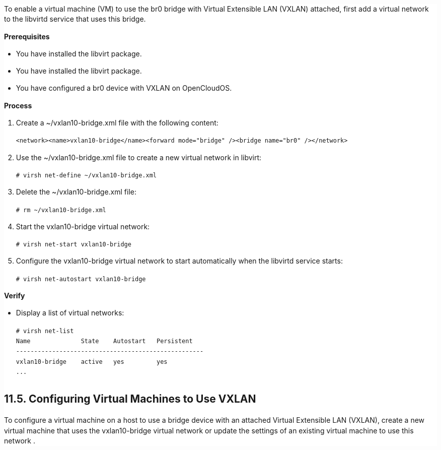 To enable a virtual machine (VM) to use the br0 bridge with Virtual Extensible LAN (VXLAN) attached, first add a virtual network to the libvirtd service that uses this bridge.

**Prerequisites**

- You have installed the libvirt package.

- You have installed the libvirt package.

- You have configured a br0 device with VXLAN on OpenCloudOS.

**Process**

1. Create a ~/vxlan10-bridge.xml file with the following content:

   ```
   <network><name>vxlan10-bridge</name><forward mode="bridge" /><bridge name="br0" /></network>
   ```

2. Use the ~/vxlan10-bridge.xml file to create a new virtual network in libvirt:

   ```
   # virsh net-define ~/vxlan10-bridge.xml
   ```

3. Delete the ~/vxlan10-bridge.xml file:

   ```
   # rm ~/vxlan10-bridge.xml
   ```

4. Start the vxlan10-bridge virtual network:

   ```
   # virsh net-start vxlan10-bridge
   ```

5. Configure the vxlan10-bridge virtual network to start automatically when the libvirtd service starts:

   ```
   # virsh net-autostart vxlan10-bridge
   ```

**Verify**

- Display a list of virtual networks:

  ```
  # virsh net-list
  Name              State    Autostart   Persistent
  ----------------------------------------------------
  vxlan10-bridge    active   yes         yes
  ...
  ```


##  11.5. Configuring Virtual Machines to Use VXLAN

To configure a virtual machine on a host to use a bridge device with an attached Virtual Extensible LAN (VXLAN), create a new virtual machine that uses the vxlan10-bridge virtual network or update the settings of an existing virtual machine to use this network .
